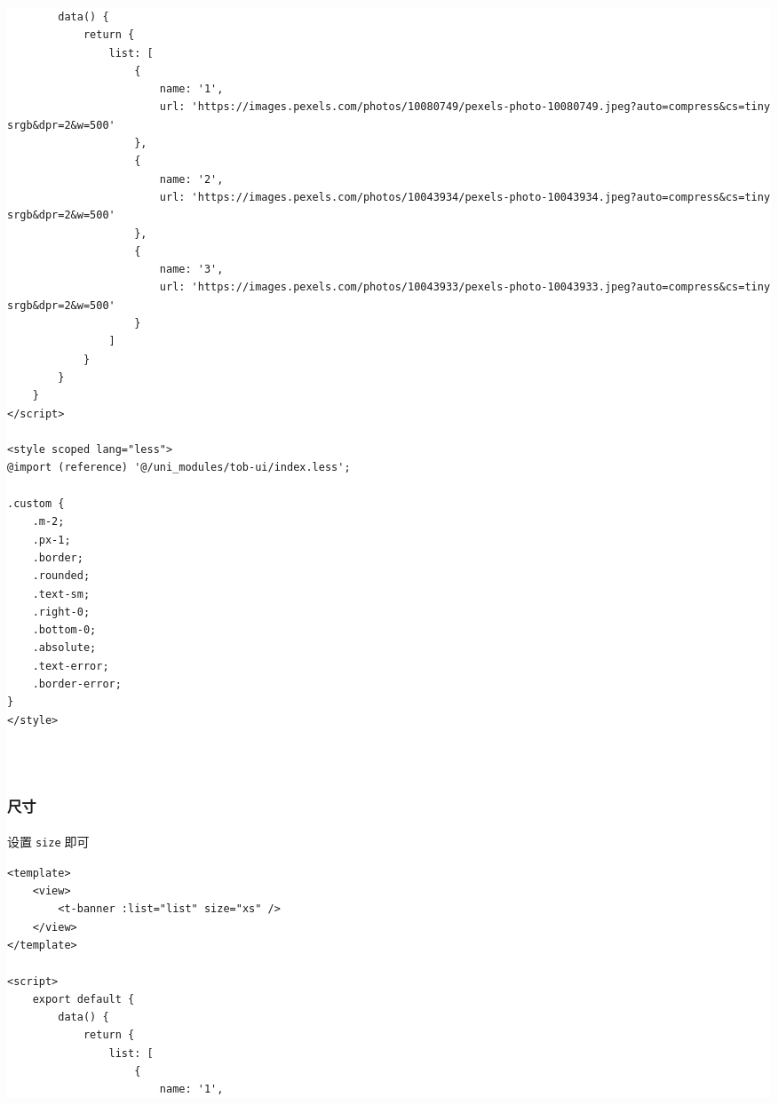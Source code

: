 ```vue{4-6}
        data() {
            return {
                list: [
                    {
						name: '1',
						url: 'https://images.pexels.com/photos/10080749/pexels-photo-10080749.jpeg?auto=compress&cs=tinysrgb&dpr=2&w=500'
					},
					{
						name: '2',
						url: 'https://images.pexels.com/photos/10043934/pexels-photo-10043934.jpeg?auto=compress&cs=tinysrgb&dpr=2&w=500'
					},
					{
						name: '3',
						url: 'https://images.pexels.com/photos/10043933/pexels-photo-10043933.jpeg?auto=compress&cs=tinysrgb&dpr=2&w=500'
					}
                ]
            }
        }
    }
</script>

<style scoped lang="less">
@import (reference) '@/uni_modules/tob-ui/index.less';

.custom {
    .m-2; 
    .px-1; 
    .border; 
    .rounded; 
    .text-sm; 
    .right-0; 
    .bottom-0; 
    .absolute;
    .text-error; 
    .border-error; 
}
</style>
```

<br />
<br />

### 尺寸

设置 `size` 即可

```vue
<template>
    <view>
        <t-banner :list="list" size="xs" />
    </view>
</template>

<script>
    export default {
        data() {
            return {
                list: [
                    {
						name: '1',
```